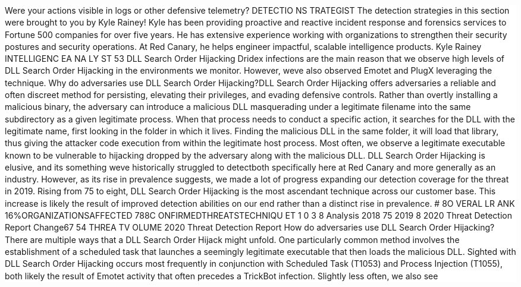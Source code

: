 Were your actions visible in logs or other defensive telemetry?
DETECTIO NS TRATEGIST
The detection strategies in this section were brought to 
you by Kyle Rainey! Kyle has been providing proactive 
and reactive incident response and forensics services 
to Fortune 500 companies for over five years. He has 
extensive experience working with organizations to 
strengthen their security postures and security operations. 
At Red Canary, he helps engineer impactful, scalable 
intelligence products.
Kyle Rainey
INTELLIGENC EA NA LY ST
53
DLL Search Order Hijacking
Dridex infections are the main reason that we observe high levels of DLL Search Order Hijacking in the environments we 
monitor. However, weve also observed Emotet and PlugX leveraging the technique.
Why do adversaries use DLL Search Order Hijacking?DLL Search Order Hijacking offers adversaries a reliable and often discreet method for persisting, elevating their privileges, 
and evading defensive controls. Rather than overtly installing a malicious binary, the adversary can introduce a malicious 
DLL masquerading under a legitimate filename into the same subdirectory as a given legitimate process.
When that process needs to conduct a specific action, it searches for the DLL with the legitimate name, first looking in the 
folder in which it lives. Finding the malicious DLL in the same folder, it will load that library, thus giving the attacker code 
execution from within the legitimate host process. Most often, we observe a legitimate executable known to be vulnerable 
to hijacking dropped by the adversary along with the malicious DLL.
DLL Search Order Hijacking is elusive, and its something weve historically struggled to detectboth specifically here 
at Red Canary and more generally as an industry. However, as its rise in prevalence suggests, we made a lot of progress 
expanding our detection coverage for the threat in 2019\.
Rising from 75 to eight, DLL Search Order 
Hijacking is the most ascendant technique 
across our customer base. This increase is likely 
the result of improved detection abilities on our 
end rather than a distinct rise in prevalence.
\# 8O VERAL LR ANK
16%ORGANIZATIONSAFFECTED
788C ONFIRMEDTHREATSTECHNIQU ET 1 0 3 8
Analysis
2018
75
2019
8
2020 Threat Detection Report
Change67
54
THREA TV OLUME
2020 Threat Detection Report
How do adversaries use DLL Search Order Hijacking?
There are multiple ways that a DLL Search Order Hijack might unfold. One particularly common method involves the 
establishment of a scheduled task that launches a seemingly legitimate executable that then loads the malicious DLL.
Sighted with
DLL Search Order Hijacking occurs most frequently in conjunction with Scheduled Task (T1053\) and Process Injection 
(T1055\), both likely the result of Emotet activity that often precedes a TrickBot infection. Slightly less often, we also see 